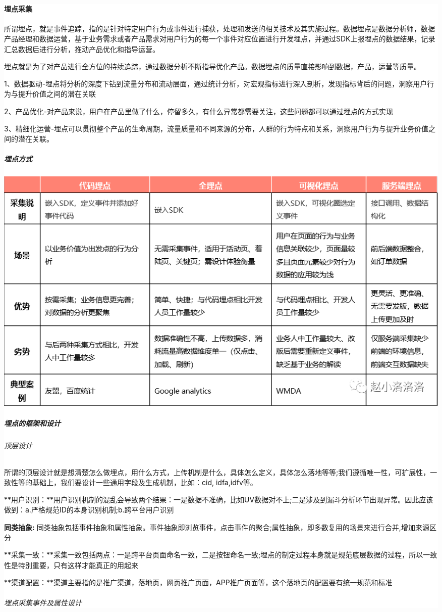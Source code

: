 #### 埋点采集

 所谓埋点，就是事件追踪，指的是针对特定用户行为或事件进行捕获，处理和发送的相关技术及其实施过程。数据埋点是数据分析师，数据产品经理和数据运营，基于业务需求或者产品需求对用户行为的每一个事件对应位置进行开发埋点，并通过SDK上报埋点的数据结果，记录汇总数据后进行分析，推动产品优化和指导运营。

埋点就是为了对产品进行全方位的持续追踪，通过数据分析不断指导优化产品。数据埋点的质量直接影响到数据，产品，运营等质量。

1、数据驱动-埋点将分析的深度下钻到流量分布和流动层面，通过统计分析，对宏观指标进行深入剖析，发现指标背后的问题，洞察用户行为与提升价值之间的潜在关联

2、产品优化-对产品来说，用户在产品里做了什么，停留多久，有什么异常都需要关注，这些问题都可以通过埋点的方式实现

3、精细化运营-埋点可以贯彻整个产品的生命周期，流量质量和不同来源的分布，人群的行为特点和关系，洞察用户行为与提升业务价值之间的潜在关联。

##### 埋点方式

![](../picture/2/182.png)

##### 埋点的框架和设计

###### 顶层设计

所谓的顶层设计就是想清楚怎么做埋点，用什么方式，上传机制是什么，具体怎么定义，具体怎么落地等等;我们遵循唯一性，可扩展性，一致性等的基础上，我们要设计一些通用字段及生成机制，比如：cid, idfa,idfv等。

**用户识别：**用户识别机制的混乱会导致两个结果：一是数据不准确，比如UV数据对不上;二是涉及到漏斗分析环节出现异常。因此应该做到：a.严格规范ID的本身识别机制;b.跨平台用户识别

**同类抽象:** 同类抽象包括事件抽象和属性抽象。事件抽象即浏览事件，点击事件的聚合;属性抽象，即多数复用的场景来进行合并,增加来源区分

**采集一致：**采集一致包括两点：一是跨平台页面命名一致，二是按钮命名一致;埋点的制定过程本身就是规范底层数据的过程，所以一致性是特别重要，只有这样才能真正的用起来

**渠道配置：**渠道主要指的是推广渠道，落地页，网页推广页面，APP推广页面等，这个落地页的配置要有统一规范和标准

###### 埋点采集事件及属性设计
